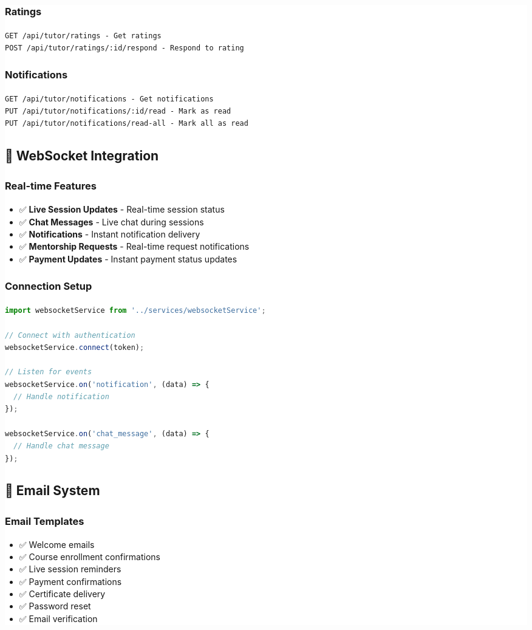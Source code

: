 ### **Ratings**
```
GET /api/tutor/ratings - Get ratings
POST /api/tutor/ratings/:id/respond - Respond to rating
```

### **Notifications**
```
GET /api/tutor/notifications - Get notifications
PUT /api/tutor/notifications/:id/read - Mark as read
PUT /api/tutor/notifications/read-all - Mark all as read
```

## 🔌 **WebSocket Integration**

### **Real-time Features**
- ✅ **Live Session Updates** - Real-time session status
- ✅ **Chat Messages** - Live chat during sessions
- ✅ **Notifications** - Instant notification delivery
- ✅ **Mentorship Requests** - Real-time request notifications
- ✅ **Payment Updates** - Instant payment status updates

### **Connection Setup**
```javascript
import websocketService from '../services/websocketService';

// Connect with authentication
websocketService.connect(token);

// Listen for events
websocketService.on('notification', (data) => {
  // Handle notification
});

websocketService.on('chat_message', (data) => {
  // Handle chat message
});
```

## 📧 **Email System**

### **Email Templates**
- ✅ Welcome emails
- ✅ Course enrollment confirmations
- ✅ Live session reminders
- ✅ Payment confirmations
- ✅ Certificate delivery
- ✅ Password reset
- ✅ Email verification
